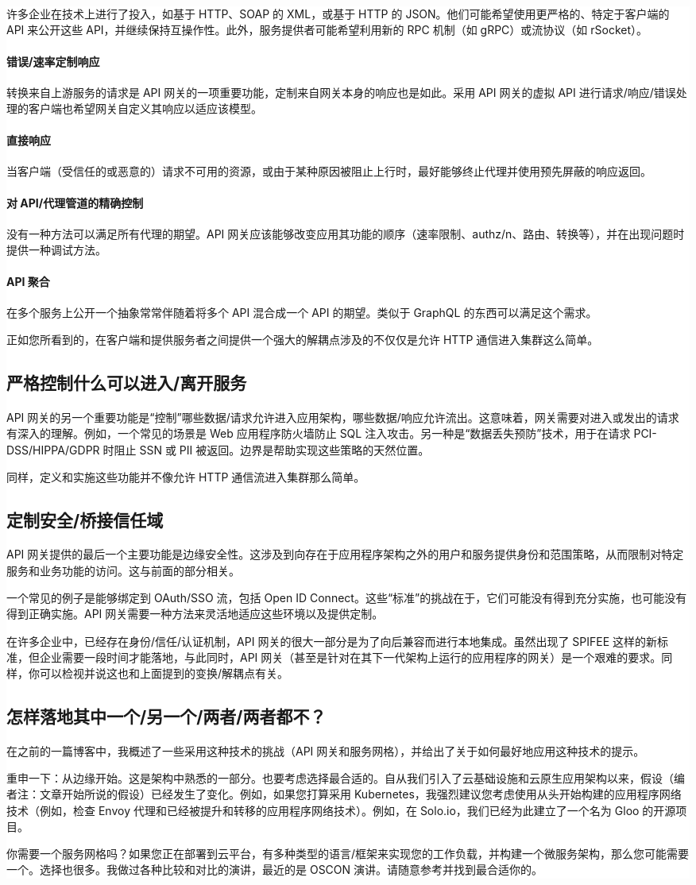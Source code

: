 许多企业在技术上进行了投入，如基于 HTTP、SOAP 的 XML，或基于 HTTP 的 JSON。他们可能希望使用更严格的、特定于客户端的 API 来公开这些 API，并继续保持互操作性。此外，服务提供者可能希望利用新的 RPC 机制（如 gRPC）或流协议（如 rSocket）。

#### 错误/速率定制响应

转换来自上游服务的请求是 API 网关的一项重要功能，定制来自网关本身的响应也是如此。采用 API 网关的虚拟 API 进行请求/响应/错误处理的客户端也希望网关自定义其响应以适应该模型。

#### 直接响应

当客户端（受信任的或恶意的）请求不可用的资源，或由于某种原因被阻止上行时，最好能够终止代理并使用预先屏蔽的响应返回。

#### 对 API/代理管道的精确控制

没有一种方法可以满足所有代理的期望。API 网关应该能够改变应用其功能的顺序（速率限制、authz/n、路由、转换等），并在出现问题时提供一种调试方法。

#### API 聚合

在多个服务上公开一个抽象常常伴随着将多个 API 混合成一个 API 的期望。类似于 GraphQL 的东西可以满足这个需求。

正如您所看到的，在客户端和提供服务者之间提供一个强大的解耦点涉及的不仅仅是允许 HTTP 通信进入集群这么简单。

## 严格控制什么可以进入/离开服务

API 网关的另一个重要功能是“控制”哪些数据/请求允许进入应用架构，哪些数据/响应允许流出。这意味着，网关需要对进入或发出的请求有深入的理解。例如，一个常见的场景是 Web 应用程序防火墙防止 SQL 注入攻击。另一种是“数据丢失预防”技术，用于在请求 PCI-DSS/HIPPA/GDPR 时阻止 SSN 或 PII 被返回。边界是帮助实现这些策略的天然位置。

同样，定义和实施这些功能并不像允许 HTTP 通信流进入集群那么简单。

## 定制安全/桥接信任域

API 网关提供的最后一个主要功能是边缘安全性。这涉及到向存在于应用程序架构之外的用户和服务提供身份和范围策略，从而限制对特定服务和业务功能的访问。这与前面的部分相关。

一个常见的例子是能够绑定到 OAuth/SSO 流，包括 Open ID Connect。这些“标准”的挑战在于，它们可能没有得到充分实施，也可能没有得到正确实施。API 网关需要一种方法来灵活地适应这些环境以及提供定制。

在许多企业中，已经存在身份/信任/认证机制，API 网关的很大一部分是为了向后兼容而进行本地集成。虽然出现了 SPIFEE 这样的新标准，但企业需要一段时间才能落地，与此同时，API 网关（甚至是针对在其下一代架构上运行的应用程序的网关）是一个艰难的要求。同样，你可以检视并说这也和上面提到的变换/解耦点有关。

## 怎样落地其中一个/另一个/两者/两者都不？

在之前的一篇博客中，我概述了一些采用这种技术的挑战（API 网关和服务网格），并给出了关于如何最好地应用这种技术的提示。

重申一下：从边缘开始。这是架构中熟悉的一部分。也要考虑选择最合适的。自从我们引入了云基础设施和云原生应用架构以来，假设（编者注：文章开始所说的假设）已经发生了变化。例如，如果您打算采用 Kubernetes，我强烈建议您考虑使用从头开始构建的应用程序网络技术（例如，检查 Envoy 代理和已经被提升和转移的应用程序网络技术）。例如，在 Solo.io，我们已经为此建立了一个名为 Gloo 的开源项目。

你需要一个服务网格吗？如果您正在部署到云平台，有多种类型的语言/框架来实现您的工作负载，并构建一个微服务架构，那么您可能需要一个。选择也很多。我做过各种比较和对比的演讲，最近的是 OSCON 演讲。请随意参考并找到最合适你的。

